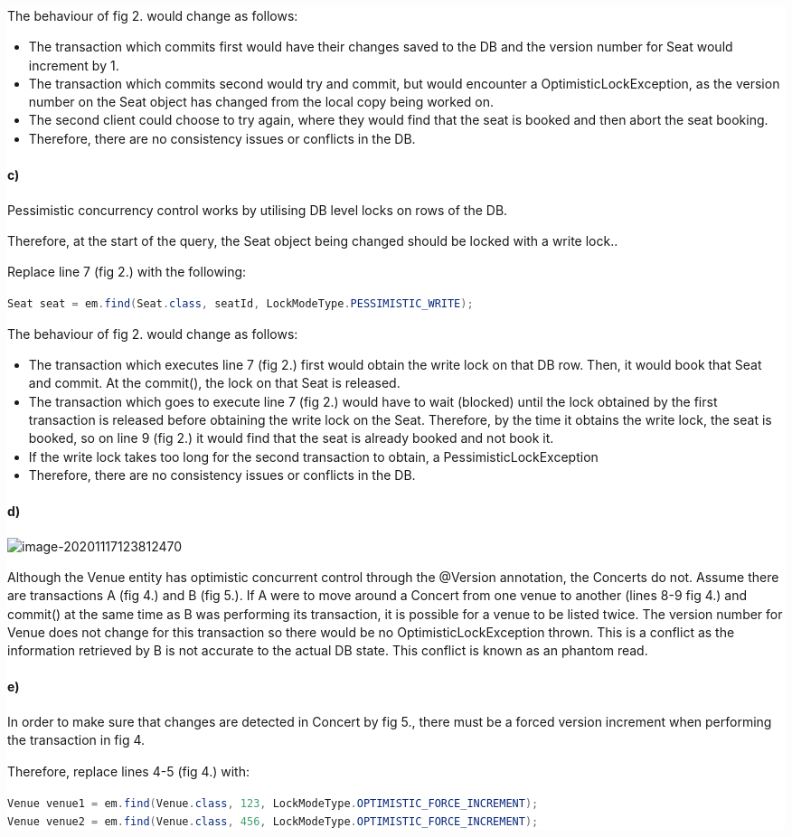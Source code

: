 The behaviour of fig 2. would change as follows:

- The transaction which commits first would have their changes saved to the DB and the version number for Seat would increment by 1.
- The transaction which commits second would try and commit, but would encounter a OptimisticLockException, as the version number on the Seat object has changed from the local copy being worked on.
- The second client could choose to try again, where they would find that the seat is booked and then abort the seat booking.
- Therefore, there are no consistency issues or conflicts in the DB.



#### c)

Pessimistic concurrency control works by utilising DB level locks on rows of the DB.

Therefore, at the start of the query, the Seat object being changed should be locked with a write lock..

Replace line 7 (fig 2.) with the following:

```java
Seat seat = em.find(Seat.class, seatId, LockModeType.PESSIMISTIC_WRITE);
```

The behaviour of fig 2. would change as follows:

- The transaction which executes line 7 (fig 2.) first would obtain the write lock on that DB row. Then, it would book that Seat and commit. At the commit(), the lock on that Seat is released.
- The transaction which goes to execute line 7 (fig 2.) would have to wait (blocked) until the lock obtained by the first transaction is released before obtaining the write lock on the Seat. Therefore, by the time it obtains the write lock, the seat is booked, so on line 9 (fig 2.) it would find that the seat is already booked and not book it. 
- If the write lock takes too long for the second transaction to obtain, a PessimisticLockException
- Therefore, there are no consistency issues or conflicts in the DB.

#### d)

![image-20201117123812470](C:\Users\aiden\AppData\Roaming\Typora\typora-user-images\image-20201117123812470.png)

Although the Venue entity has optimistic concurrent control through the @Version annotation, the Concerts do not. Assume there are transactions A (fig 4.) and B (fig 5.). If A were to move around a Concert from one venue to another (lines 8-9 fig 4.) and commit() at the same time as B was performing its transaction, it is possible for a venue to be listed twice. The version number for Venue does not change for this transaction so there would be no OptimisticLockException thrown. This is a conflict as the information retrieved by B is not accurate to the actual DB state. This conflict is known as an phantom read.

#### e)

In order to make sure that changes are detected in Concert by fig 5., there must be a forced version increment when performing the transaction in fig 4.

Therefore, replace lines 4-5 (fig 4.) with:

```java
Venue venue1 = em.find(Venue.class, 123, LockModeType.OPTIMISTIC_FORCE_INCREMENT);
Venue venue2 = em.find(Venue.class, 456, LockModeType.OPTIMISTIC_FORCE_INCREMENT);
```
